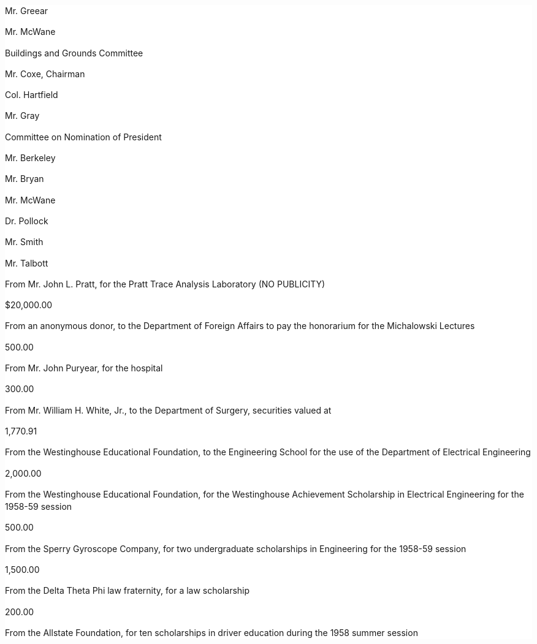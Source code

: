 Mr. Greear

Mr. McWane

Buildings and Grounds Committee

Mr. Coxe, Chairman

Col. Hartfield

Mr. Gray

Committee on Nomination of President

Mr. Berkeley

Mr. Bryan

Mr. McWane

Dr. Pollock

Mr. Smith

Mr. Talbott

From Mr. John L. Pratt, for the Pratt Trace Analysis Laboratory (NO PUBLICITY)

$20,000.00

From an anonymous donor, to the Department of Foreign Affairs to pay the honorarium for the Michalowski Lectures

500.00

From Mr. John Puryear, for the hospital

300.00

From Mr. William H. White, Jr., to the Department of Surgery, securities valued at

1,770.91

From the Westinghouse Educational Foundation, to the Engineering School for the use of the Department of Electrical Engineering

2,000.00

From the Westinghouse Educational Foundation, for the Westinghouse Achievement Scholarship in Electrical Engineering for the 1958-59 session

500.00

From the Sperry Gyroscope Company, for two undergraduate scholarships in Engineering for the 1958-59 session

1,500.00

From the Delta Theta Phi law fraternity, for a law scholarship

200.00

From the Allstate Foundation, for ten scholarships in driver education during the 1958 summer session
